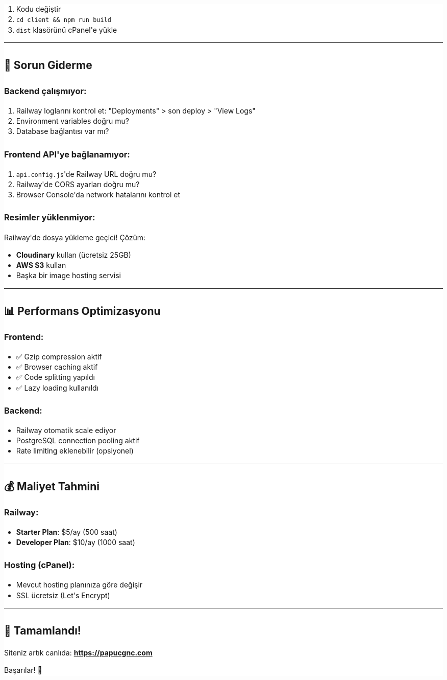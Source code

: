1. Kodu değiştir
2. `cd client && npm run build`
3. `dist` klasörünü cPanel'e yükle

---

## 🐛 Sorun Giderme

### Backend çalışmıyor:

1. Railway loglarını kontrol et: "Deployments" > son deploy > "View Logs"
2. Environment variables doğru mu?
3. Database bağlantısı var mı?

### Frontend API'ye bağlanamıyor:

1. `api.config.js`'de Railway URL doğru mu?
2. Railway'de CORS ayarları doğru mu?
3. Browser Console'da network hatalarını kontrol et

### Resimler yüklenmiyor:

Railway'de dosya yükleme geçici! Çözüm:
- **Cloudinary** kullan (ücretsiz 25GB)
- **AWS S3** kullan
- Başka bir image hosting servisi

---

## 📊 Performans Optimizasyonu

### Frontend:

- ✅ Gzip compression aktif
- ✅ Browser caching aktif
- ✅ Code splitting yapıldı
- ✅ Lazy loading kullanıldı

### Backend:

- Railway otomatik scale ediyor
- PostgreSQL connection pooling aktif
- Rate limiting eklenebilir (opsiyonel)

---

## 💰 Maliyet Tahmini

### Railway:
- **Starter Plan**: $5/ay (500 saat)
- **Developer Plan**: $10/ay (1000 saat)

### Hosting (cPanel):
- Mevcut hosting planınıza göre değişir
- SSL ücretsiz (Let's Encrypt)

---

## 🎉 Tamamlandı!

Siteniz artık canlıda: **https://papucgnc.com**

Başarılar! 🚀

